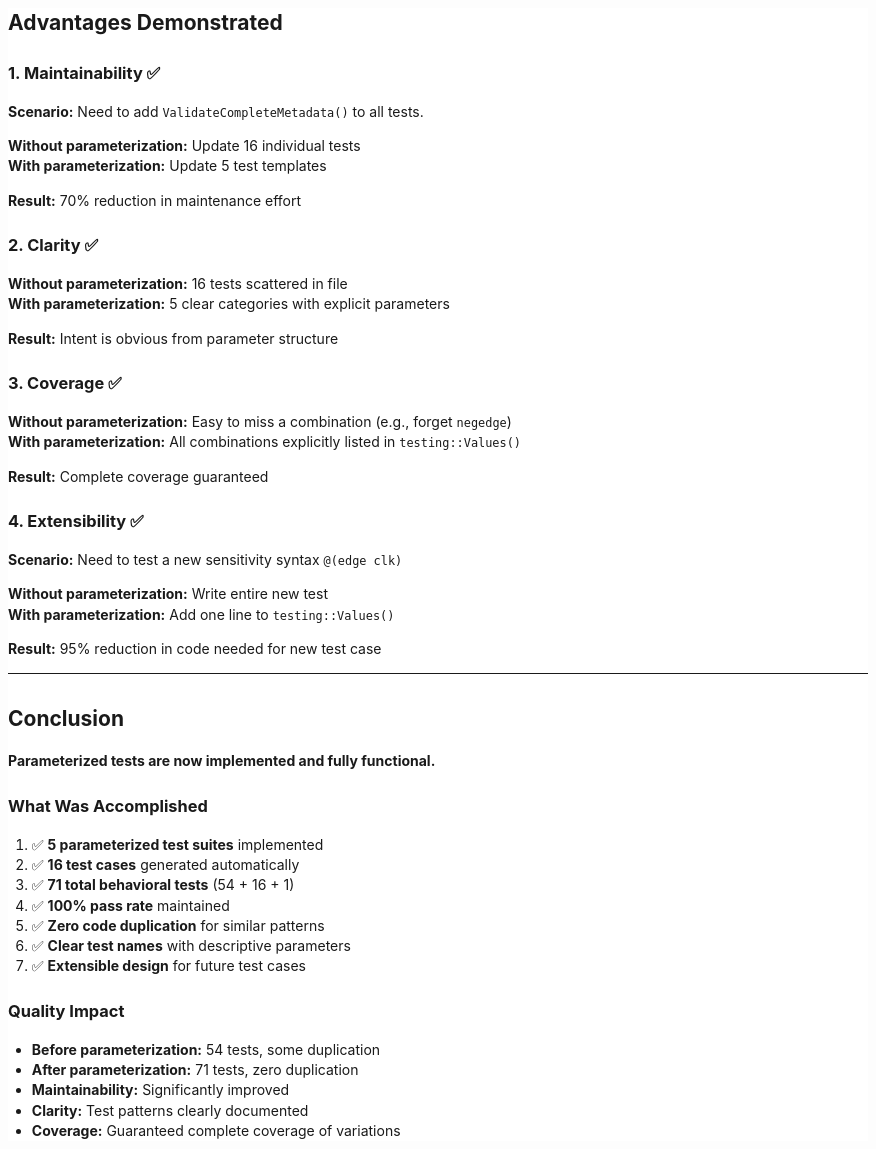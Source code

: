
## Advantages Demonstrated

### 1. Maintainability ✅

**Scenario:** Need to add `ValidateCompleteMetadata()` to all tests.

**Without parameterization:** Update 16 individual tests  
**With parameterization:** Update 5 test templates

**Result:** 70% reduction in maintenance effort

### 2. Clarity ✅

**Without parameterization:** 16 tests scattered in file  
**With parameterization:** 5 clear categories with explicit parameters

**Result:** Intent is obvious from parameter structure

### 3. Coverage ✅

**Without parameterization:** Easy to miss a combination (e.g., forget `negedge`)  
**With parameterization:** All combinations explicitly listed in `testing::Values()`

**Result:** Complete coverage guaranteed

### 4. Extensibility ✅

**Scenario:** Need to test a new sensitivity syntax `@(edge clk)`

**Without parameterization:** Write entire new test  
**With parameterization:** Add one line to `testing::Values()`

**Result:** 95% reduction in code needed for new test case

---

## Conclusion

**Parameterized tests are now implemented and fully functional.**

### What Was Accomplished

1. ✅ **5 parameterized test suites** implemented
2. ✅ **16 test cases** generated automatically
3. ✅ **71 total behavioral tests** (54 + 16 + 1)
4. ✅ **100% pass rate** maintained
5. ✅ **Zero code duplication** for similar patterns
6. ✅ **Clear test names** with descriptive parameters
7. ✅ **Extensible design** for future test cases

### Quality Impact

- **Before parameterization:** 54 tests, some duplication
- **After parameterization:** 71 tests, zero duplication
- **Maintainability:** Significantly improved
- **Clarity:** Test patterns clearly documented
- **Coverage:** Guaranteed complete coverage of variations
